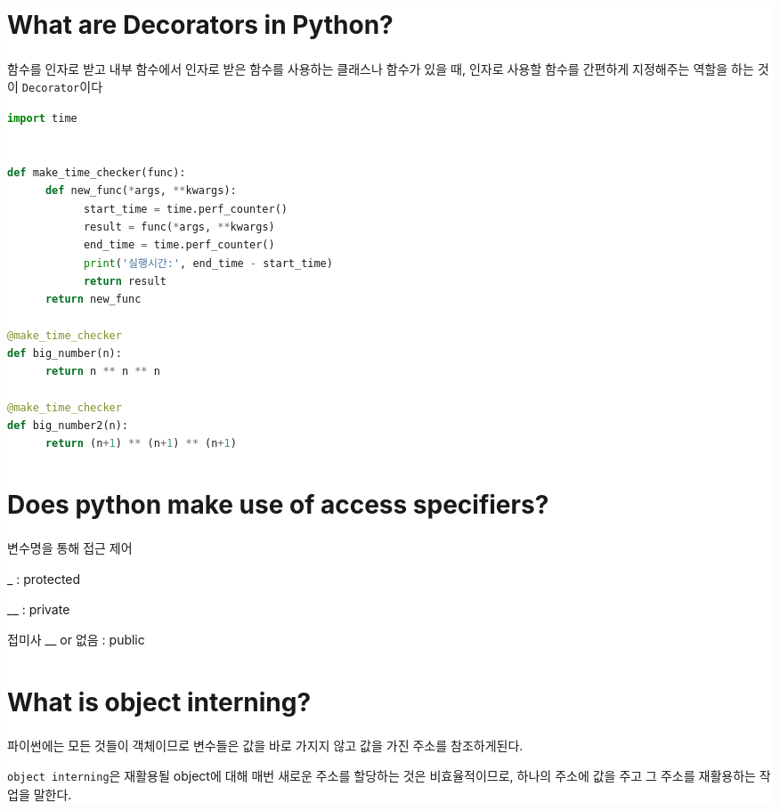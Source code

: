
# What are Decorators in Python?

함수를 인자로 받고 내부 함수에서 인자로 받은 함수를 사용하는 클래스나 함수가 있을 때, 인자로 사용할 함수를 간편하게 지정해주는 역할을 하는 것이 `Decorator`이다

```python
import time


def make_time_checker(func):
      def new_func(*args, **kwargs):
            start_time = time.perf_counter()
            result = func(*args, **kwargs)
            end_time = time.perf_counter()
            print('실행시간:', end_time - start_time)
            return result
      return new_func

@make_time_checker
def big_number(n):
      return n ** n ** n

@make_time_checker
def big_number2(n):
      return (n+1) ** (n+1) ** (n+1)
```





# Does python make use of access specifiers?

변수명을 통해 접근 제어

_ : protected

__ : private

접미사 __ or 없음 : public



# What is object interning?

파이썬에는 모든 것들이 객체이므로 변수들은 값을 바로 가지지 않고 값을 가진 주소를 참조하게된다.

`object interning`은 재활용될 object에 대해 매번 새로운 주소를 할당하는 것은 비효율적이므로, 하나의 주소에 값을 주고 그 주소를 재활용하는 작업을 말한다.

